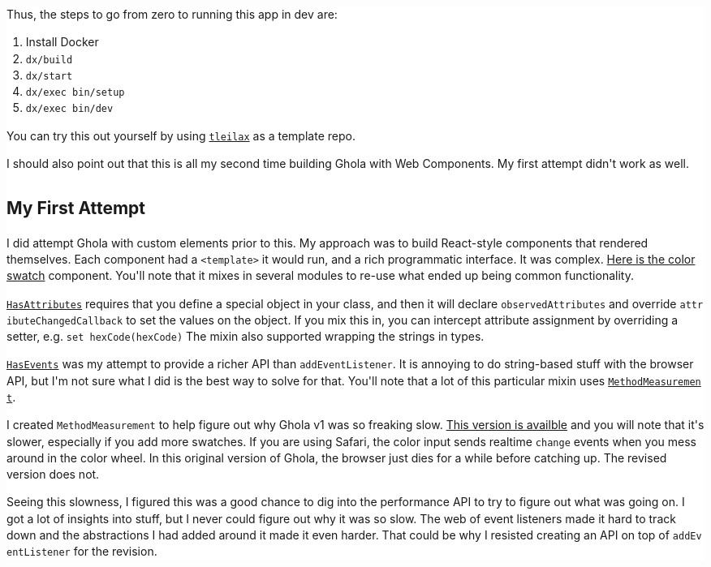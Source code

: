Thus, the steps to go from zero to running this app in dev are:

1. Install Docker
2. `dx/build`
3. `dx/start`
4. `dx/exec bin/setup`
5. `dx/exec bin/dev`

You can try this out yourself by using [`tleilax`](https://github.com/davetron5000/tleilax) as a template repo.

I should also point out that this is all my second time building Ghola with Web Components.  My first attempt didn't work as well.

## My First Attempt

I did attempt Ghola with custom elements prior to this.  My approach was to build React-style components that rendered themselves.
Each component had a `<template>` it would run, and a rich programmatic interface.  It was complex. [Here is the color
swatch](https://github.com/davetron5000/ghola/blob/take-1/src/js/components/EditableColorSwatchComponent.js) component.  You'll
note that it mixes in several modules to re-use what ended up being common functionality.

[`HasAttributes`](https://github.com/davetron5000/ghola/blob/take-1/src/js/brutaldom/HasAttributes.js) requires that you define a
special object in your class, and then it will declare `observedAttributes` and override `attributeChangedCallback` to set the
values on the object.  If you mix this in, you can intercept attribute assignment by overriding a setter, e.g. `set hexCode(hexCode)` The mixin also supported wrapping the strings in types.

[`HasEvents`](https://github.com/davetron5000/ghola/blob/take-1/src/js/brutaldom/HasEvents.js) was my attempt to provide a
richer API than `addEventListener`.  It is annoying to do string-based stuff with the browser API, but I'm not sure what I did is
the best way to solve for that.  You'll note that a lot of this particular mixin uses
[`MethodMeasurement`](https://github.com/davetron5000/ghola/blob/take-1/src/js/brutaldom/MethodMeasurement.js).

I created `MethodMeasurement` to help figure out why Ghola v1 was so freaking slow.  [This version is
availble](https://ghola.dev/take-1/) and you will note that it's slower, especially if you add more swatches.  If you are using
Safari, the color input sends realtime `change` events when you mess around in the color wheel. In this original version of Ghola, the browser just dies for a while before catching up.  The revised version does not.

Seeing this slowness, I figured this was a good chance to dig into the performance API to try to figure out what was going on.  I
got a lot of insights into stuff, but I never could figure out why it was so slow.  The web of event listeners made it hard to
track down and the abstractions I had added around it made it even harder.  That could be why I resisted creating an API on top of
`addEventListener` for the revision.
